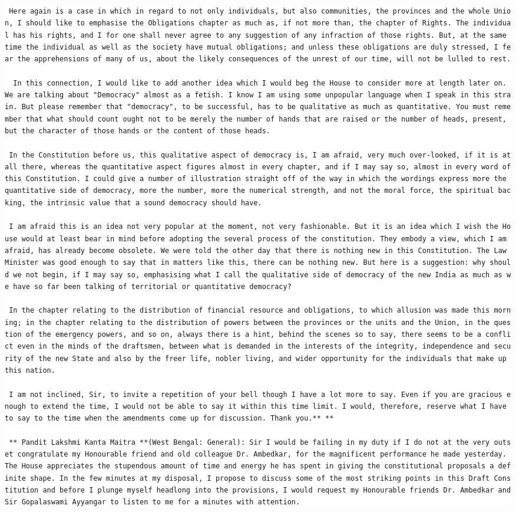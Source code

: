      Here again is a case in which in regard to not only individuals, but also communities, the provinces and the whole Union, I should like to emphasise the Obligations chapter as much as, if not more than, the chapter of Rights. The individual has his rights, and I for one shall never agree to any suggestion of any infraction of those rights. But, at the same time the individual as well as the society have mutual obligations; and unless these obligations are duly stressed, I fear the apprehensions of many of us, about the likely consequences of the unrest of our time, will not be lulled to rest.

      In this connection, I would like to add another idea which I would beg the House to consider more at length later on. We are talking about "Democracy" almost as a fetish. I know I am using some unpopular language when I speak in this strain. But please remember that "democracy", to be successful, has to be qualitative as much as quantitative. You must remember that what should count ought not to be merely the number of hands that are raised or the number of heads, present, but the character of those hands or the content of those heads.

     In the Constitution before us, this qualitative aspect of democracy is, I am afraid, very much over-looked, if it is at all there, whereas the quantitative aspect figures almost in every chapter, and if I may say so, almost in every word of this Constitution. I could give a number of illustration straight off of the way in which the wordings express more the quantitative side of democracy, more the number, more the numerical strength, and not the moral force, the spiritual backing, the intrinsic value that a sound democracy should have.

     I am afraid this is an idea not very popular at the moment, not very fashionable. But it is an idea which I wish the House would at least bear in mind before adopting the several process of the constitution. They embody a view, which I am afraid, has already become obsolete. We were told the other day that there is nothing new in this Constitution. The Law Minister was good enough to say that in matters like this, there can be nothing new. But here is a suggestion: why should we not begin, if I may say so, emphasising what I call the qualitative side of democracy of the new India as much as we have so far been talking of territorial or quantitative democracy?

     In the chapter relating to the distribution of financial resource and obligations, to which allusion was made this morning; in the chapter relating to the distribution of powers between the provinces or the units and the Union, in the question of the emergency powers, and so on, always there is a hint, behind the scenes so to say, there seems to be a conflict even in the minds of the draftsmen, between what is demanded in the interests of the integrity, independence and security of the new State and also by the freer life, nobler living, and wider opportunity for the individuals that make up this nation.

     I am not inclined, Sir, to invite a repetition of your bell though I have a lot more to say. Even if you are gracious enough to extend the time, I would not be able to say it within this time limit. I would, therefore, reserve what I have to say to the time when the amendments come up for discussion. Thank you.** **

     ** Pandit Lakshmi Kanta Maitra **(West Bengal: General): Sir I would be failing in my duty if I do not at the very outset congratulate my Honourable friend and old colleague Dr. Ambedkar, for the magnificent performance he made yesterday. The House appreciates the stupendous amount of time and energy he has spent in giving the constitutional proposals a definite shape. In the few minutes at my disposal, I propose to discuss some of the most striking points in this Draft Constitution and before I plunge myself headlong into the provisions, I would request my Honourable friends Dr. Ambedkar and Sir Gopalaswami Ayyangar to listen to me for a minutes with attention.
